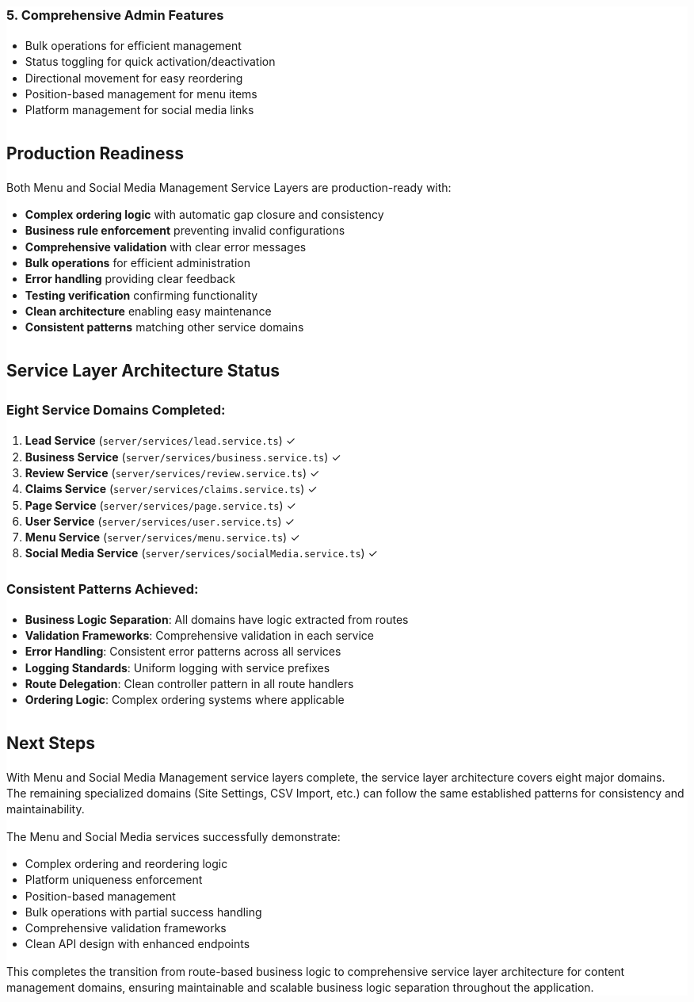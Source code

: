 ### 5. Comprehensive Admin Features
- Bulk operations for efficient management
- Status toggling for quick activation/deactivation
- Directional movement for easy reordering
- Position-based management for menu items
- Platform management for social media links

## Production Readiness

Both Menu and Social Media Management Service Layers are production-ready with:

- **Complex ordering logic** with automatic gap closure and consistency
- **Business rule enforcement** preventing invalid configurations
- **Comprehensive validation** with clear error messages
- **Bulk operations** for efficient administration
- **Error handling** providing clear feedback
- **Testing verification** confirming functionality
- **Clean architecture** enabling easy maintenance
- **Consistent patterns** matching other service domains

## Service Layer Architecture Status

### Eight Service Domains Completed:
1. **Lead Service** (`server/services/lead.service.ts`) ✓
2. **Business Service** (`server/services/business.service.ts`) ✓
3. **Review Service** (`server/services/review.service.ts`) ✓
4. **Claims Service** (`server/services/claims.service.ts`) ✓
5. **Page Service** (`server/services/page.service.ts`) ✓
6. **User Service** (`server/services/user.service.ts`) ✓
7. **Menu Service** (`server/services/menu.service.ts`) ✓
8. **Social Media Service** (`server/services/socialMedia.service.ts`) ✓

### Consistent Patterns Achieved:
- **Business Logic Separation**: All domains have logic extracted from routes
- **Validation Frameworks**: Comprehensive validation in each service
- **Error Handling**: Consistent error patterns across all services
- **Logging Standards**: Uniform logging with service prefixes
- **Route Delegation**: Clean controller pattern in all route handlers
- **Ordering Logic**: Complex ordering systems where applicable

## Next Steps

With Menu and Social Media Management service layers complete, the service layer architecture covers eight major domains. The remaining specialized domains (Site Settings, CSV Import, etc.) can follow the same established patterns for consistency and maintainability.

The Menu and Social Media services successfully demonstrate:
- Complex ordering and reordering logic
- Platform uniqueness enforcement
- Position-based management
- Bulk operations with partial success handling
- Comprehensive validation frameworks
- Clean API design with enhanced endpoints

This completes the transition from route-based business logic to comprehensive service layer architecture for content management domains, ensuring maintainable and scalable business logic separation throughout the application.